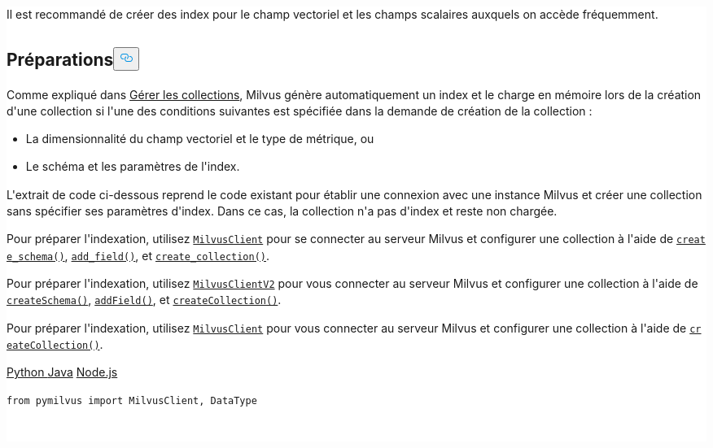 </div>
<p>Il est recommandé de créer des index pour le champ vectoriel et les champs scalaires auxquels on accède fréquemment.</p>
<h2 id="Preparations" class="common-anchor-header">Préparations<button data-href="#Preparations" class="anchor-icon" translate="no">
      <svg translate="no"
        aria-hidden="true"
        focusable="false"
        height="20"
        version="1.1"
        viewBox="0 0 16 16"
        width="16"
      >
        <path
          fill="#0092E4"
          fill-rule="evenodd"
          d="M4 9h1v1H4c-1.5 0-3-1.69-3-3.5S2.55 3 4 3h4c1.45 0 3 1.69 3 3.5 0 1.41-.91 2.72-2 3.25V8.59c.58-.45 1-1.27 1-2.09C10 5.22 8.98 4 8 4H4c-.98 0-2 1.22-2 2.5S3 9 4 9zm9-3h-1v1h1c1 0 2 1.22 2 2.5S13.98 12 13 12H9c-.98 0-2-1.22-2-2.5 0-.83.42-1.64 1-2.09V6.25c-1.09.53-2 1.84-2 3.25C6 11.31 7.55 13 9 13h4c1.45 0 3-1.69 3-3.5S14.5 6 13 6z"
        ></path>
      </svg>
    </button></h2><p>Comme expliqué dans <a href="/docs/fr/v2.5.x/manage-collections.md">Gérer les collections</a>, Milvus génère automatiquement un index et le charge en mémoire lors de la création d'une collection si l'une des conditions suivantes est spécifiée dans la demande de création de la collection :</p>
<ul>
<li><p>La dimensionnalité du champ vectoriel et le type de métrique, ou</p></li>
<li><p>Le schéma et les paramètres de l'index.</p></li>
</ul>
<p>L'extrait de code ci-dessous reprend le code existant pour établir une connexion avec une instance Milvus et créer une collection sans spécifier ses paramètres d'index. Dans ce cas, la collection n'a pas d'index et reste non chargée.</p>
<div class="language-python">
<p>Pour préparer l'indexation, utilisez <a href="https://milvus.io/api-reference/pymilvus/v2.4.x/MilvusClient/Client/MilvusClient.md"><code translate="no">MilvusClient</code></a> pour se connecter au serveur Milvus et configurer une collection à l'aide de <a href="https://milvus.io/api-reference/pymilvus/v2.4.x/MilvusClient/Collections/create_schema.md"><code translate="no">create_schema()</code></a>, <a href="https://milvus.io/api-reference/pymilvus/v2.4.x/MilvusClient/CollectionSchema/add_field.md"><code translate="no">add_field()</code></a>, et <a href="https://milvus.io/api-reference/pymilvus/v2.4.x/MilvusClient/Collections/create_collection.md"><code translate="no">create_collection()</code></a>.</p>
</div>
<div class="language-java">
<p>Pour préparer l'indexation, utilisez <a href="https://milvus.io/api-reference/java/v2.4.x/v2/Client/MilvusClientV2.md"><code translate="no">MilvusClientV2</code></a> pour vous connecter au serveur Milvus et configurer une collection à l'aide de <a href="https://milvus.io/api-reference/java/v2.4.x/v2/Collections/createSchema.md"><code translate="no">createSchema()</code></a>, <a href="https://milvus.io/api-reference/java/v2.4.x/v2/CollectionSchema/addField.md"><code translate="no">addField()</code></a>, et <a href="https://milvus.io/api-reference/java/v2.4.x/v2/Collections/createCollection.md"><code translate="no">createCollection()</code></a>.</p>
</div>
<div class="language-javascript">
<p>Pour préparer l'indexation, utilisez <a href="https://milvus.io/api-reference/node/v2.4.x/Client/MilvusClient.md"><code translate="no">MilvusClient</code></a> pour vous connecter au serveur Milvus et configurer une collection à l'aide de <a href="https://milvus.io/api-reference/node/v2.4.x/Collections/createCollection.md"><code translate="no">createCollection()</code></a>.</p>
</div>
<div class="multipleCode">
   <a href="#python">Python </a> <a href="#java">Java</a> <a href="#javascript">Node.js</a></div>
<pre><code translate="no" class="language-python"><span class="hljs-keyword">from</span> pymilvus <span class="hljs-keyword">import</span> MilvusClient, DataType
